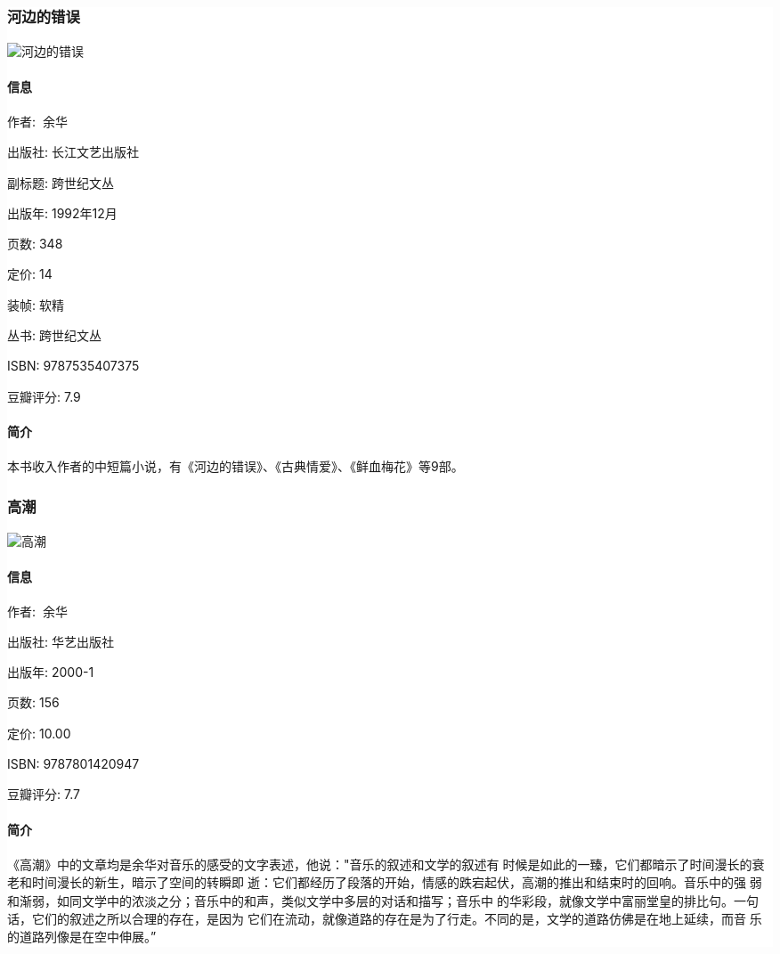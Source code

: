 

### 河边的错误

![河边的错误](https://img1.doubanio.com/view/subject/l/public/s1456967.jpg)

#### 信息

作者:  余华 

出版社: 长江文艺出版社 

副标题: 跨世纪文丛 

出版年: 1992年12月 

页数: 348 

定价: 14 

装帧: 软精 

丛书: 跨世纪文丛 

ISBN: 9787535407375

豆瓣评分: 7.9

#### 简介

本书收入作者的中短篇小说，有《河边的错误》、《古典情爱》、《鲜血梅花》等9部。



### 高潮

![高潮](https://img3.doubanio.com/view/subject/l/public/s1074383.jpg)

#### 信息

作者:  余华 

出版社: 华艺出版社 

出版年: 2000-1 

页数: 156 

定价: 10.00 

ISBN: 9787801420947

豆瓣评分: 7.7

#### 简介

《高潮》中的文章均是余华对音乐的感受的文字表述，他说："音乐的叙述和文学的叙述有 时候是如此的一臻，它们都暗示了时间漫长的衰老和时间漫长的新生，暗示了空间的转瞬即 逝：它们都经历了段落的开始，情感的跌宕起伏，高潮的推出和结束时的回响。音乐中的强 弱和渐弱，如同文学中的浓淡之分；音乐中的和声，类似文学中多层的对话和描写；音乐中 的华彩段，就像文学中富丽堂皇的排比句。一句话，它们的叙述之所以合理的存在，是因为 它们在流动，就像道路的存在是为了行走。不同的是，文学的道路仿佛是在地上延续，而音 乐的道路列像是在空中伸展。”


